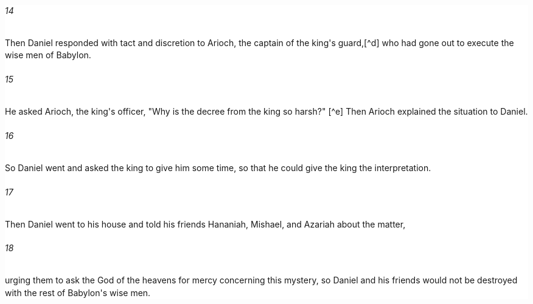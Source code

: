 

###### 14 




Then Daniel responded with tact and discretion to Arioch, the captain of the king's guard,[^d] who had gone out to execute the wise men of Babylon. 









###### 15 




He asked Arioch, the king's officer, "Why is the decree from the king so harsh?" [^e] Then Arioch explained the situation to Daniel. 









###### 16 




So Daniel went and asked the king to give him some time, so that he could give the king the interpretation. 









###### 17 




Then Daniel went to his house and told his friends Hananiah, Mishael, and Azariah about the matter, 









###### 18 




urging them to ask the God of the heavens for mercy concerning this mystery, so Daniel and his friends would not be destroyed with the rest of Babylon's wise men. 






